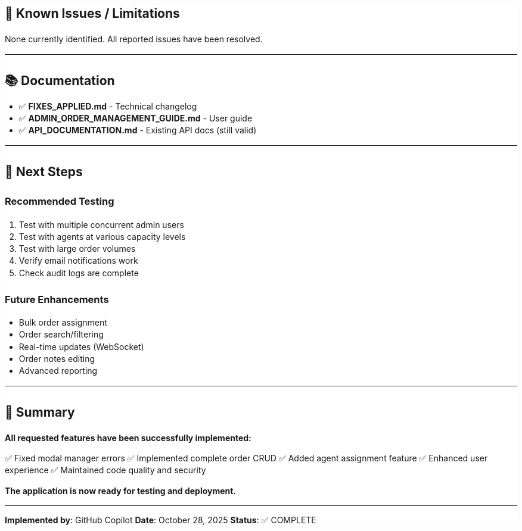 
## 🐛 Known Issues / Limitations

None currently identified. All reported issues have been resolved.

---

## 📚 Documentation

- ✅ **FIXES_APPLIED.md** - Technical changelog
- ✅ **ADMIN_ORDER_MANAGEMENT_GUIDE.md** - User guide
- ✅ **API_DOCUMENTATION.md** - Existing API docs (still valid)

---

## 🔄 Next Steps

### Recommended Testing
1. Test with multiple concurrent admin users
2. Test with agents at various capacity levels
3. Test with large order volumes
4. Verify email notifications work
5. Check audit logs are complete

### Future Enhancements
- Bulk order assignment
- Order search/filtering
- Real-time updates (WebSocket)
- Order notes editing
- Advanced reporting

---

## 🎉 Summary

**All requested features have been successfully implemented:**

✅ Fixed modal manager errors
✅ Implemented complete order CRUD
✅ Added agent assignment feature
✅ Enhanced user experience
✅ Maintained code quality and security

**The application is now ready for testing and deployment.**

---

**Implemented by**: GitHub Copilot
**Date**: October 28, 2025
**Status**: ✅ COMPLETE
